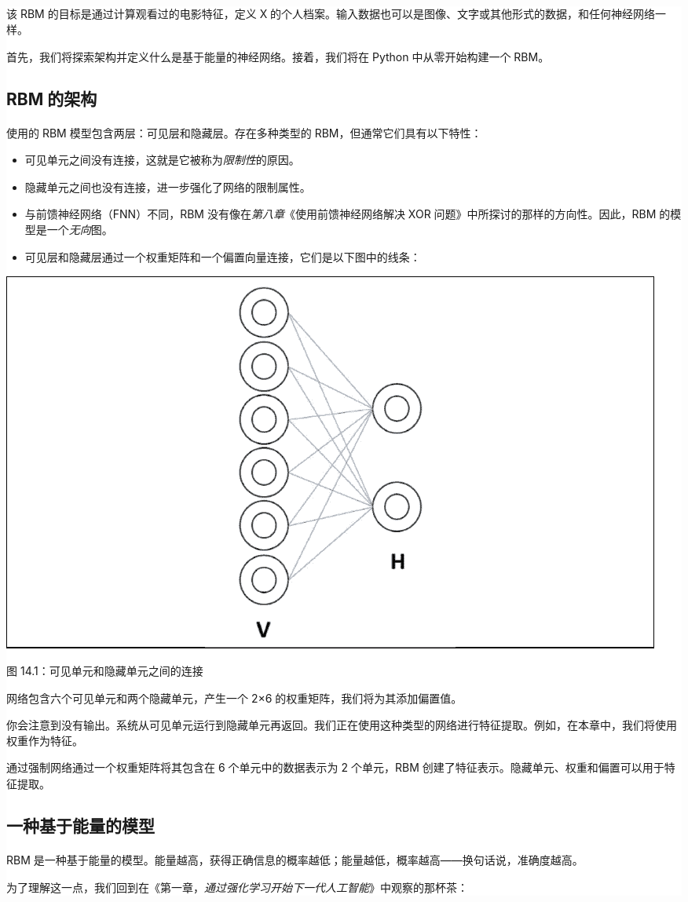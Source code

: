 该 RBM 的目标是通过计算观看过的电影特征，定义 X 的个人档案。输入数据也可以是图像、文字或其他形式的数据，和任何神经网络一样。

首先，我们将探索架构并定义什么是基于能量的神经网络。接着，我们将在 Python 中从零开始构建一个 RBM。

## RBM 的架构

使用的 RBM 模型包含两层：可见层和隐藏层。存在多种类型的 RBM，但通常它们具有以下特性：

+   可见单元之间没有连接，这就是它被称为*限制性*的原因。

+   隐藏单元之间也没有连接，进一步强化了网络的限制属性。

+   与前馈神经网络（FNN）不同，RBM 没有像在*第八章*《使用前馈神经网络解决 XOR 问题》中所探讨的那样的方向性。因此，RBM 的模型是一个*无向*图。

+   可见层和隐藏层通过一个权重矩阵和一个偏置向量连接，它们是以下图中的线条：

![](img/B15438_14_01.png)

图 14.1：可见单元和隐藏单元之间的连接

网络包含六个可见单元和两个隐藏单元，产生一个 2×6 的权重矩阵，我们将为其添加偏置值。

你会注意到没有输出。系统从可见单元运行到隐藏单元再返回。我们正在使用这种类型的网络进行特征提取。例如，在本章中，我们将使用权重作为特征。

通过强制网络通过一个权重矩阵将其包含在 6 个单元中的数据表示为 2 个单元，RBM 创建了特征表示。隐藏单元、权重和偏置可以用于特征提取。

## 一种基于能量的模型

RBM 是一种基于能量的模型。能量越高，获得正确信息的概率越低；能量越低，概率越高——换句话说，准确度越高。

为了理解这一点，我们回到在《第一章，*通过强化学习开始下一代人工智能*》中观察的那杯茶：
